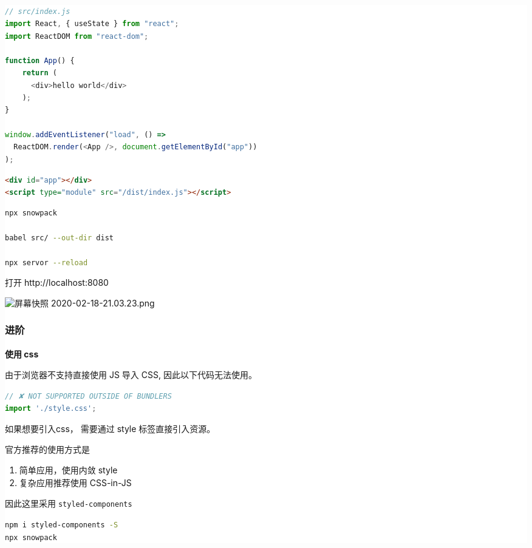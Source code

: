 ```javascript
// src/index.js
import React, { useState } from "react";
import ReactDOM from "react-dom";

function App() {
    return (
      <div>hello world</div>
    );
}

window.addEventListener("load", () =>
  ReactDOM.render(<App />, document.getElementById("app"))
);

```

```html
<div id="app"></div>
<script type="module" src="/dist/index.js"></script>
```

```bash
npx snowpack

babel src/ --out-dir dist

npx servor --reload
```

打开 http://localhost:8080



![屏幕快照 2020-02-18-21.03.23.png](https://s3.qiufeng.blue/blog/屏幕快照%202020-02-18-21.03.23.png)



### 进阶

**使用 css**

由于浏览器不支持直接使用 JS 导入 CSS, 因此以下代码无法使用。

```javascript
// ✘ NOT SUPPORTED OUTSIDE OF BUNDLERS
import './style.css';
```

如果想要引入css， 需要通过 style 标签直接引入资源。

官方推荐的使用方式是

1. 简单应用，使用内敛 style
2. 复杂应用推荐使用 CSS-in-JS

因此这里采用 `styled-components`

```bash
npm i styled-components -S
npx snowpack
```
